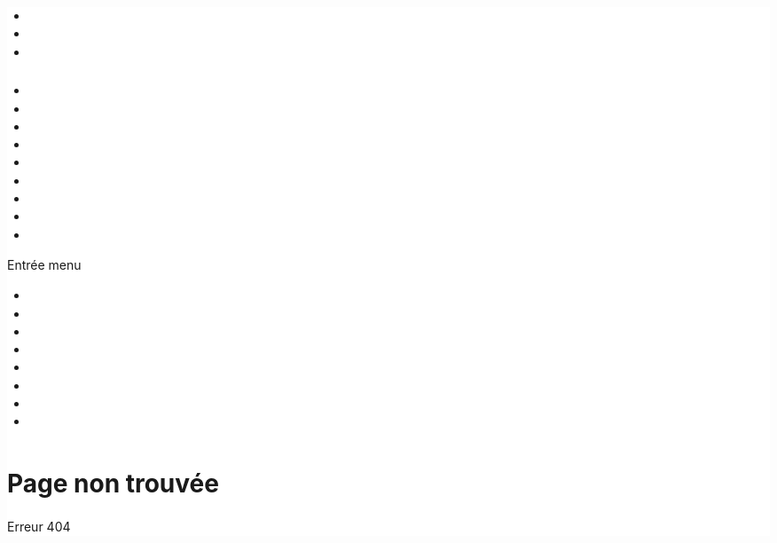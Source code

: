 -


-


-


#####


-


-


-


-


-


-


-


-


-
Entrée menu


-


-


-


-


-


-


-


-


# Page non trouvée


Erreur 404

